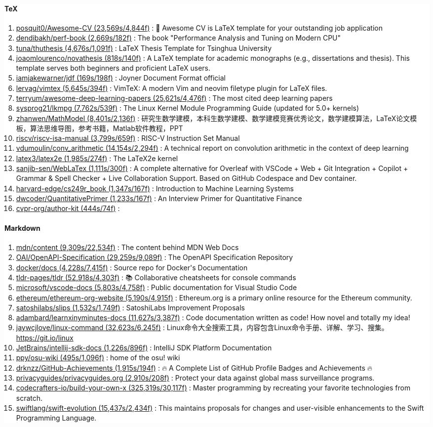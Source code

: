 #### TeX
1. [posquit0/Awesome-CV (23,569s/4,844f)](https://github.com/posquit0/Awesome-CV) : 📄 Awesome CV is LaTeX template for your outstanding job application
2. [dendibakh/perf-book (2,669s/182f)](https://github.com/dendibakh/perf-book) : The book "Performance Analysis and Tuning on Modern CPU"
3. [tuna/thuthesis (4,676s/1,091f)](https://github.com/tuna/thuthesis) : LaTeX Thesis Template for Tsinghua University
4. [joaomlourenco/novathesis (818s/140f)](https://github.com/joaomlourenco/novathesis) : A LaTeX template for academic monographs (e.g., dissertations and thesis). This template serves both beginners and proficient LaTeX users.
5. [iamjakewarner/jdf (169s/198f)](https://github.com/iamjakewarner/jdf) : Joyner Document Format official
6. [lervag/vimtex (5,645s/394f)](https://github.com/lervag/vimtex) : VimTeX: A modern Vim and neovim filetype plugin for LaTeX files.
7. [terryum/awesome-deep-learning-papers (25,621s/4,476f)](https://github.com/terryum/awesome-deep-learning-papers) : The most cited deep learning papers
8. [sysprog21/lkmpg (7,762s/539f)](https://github.com/sysprog21/lkmpg) : The Linux Kernel Module Programming Guide (updated for 5.0+ kernels)
9. [zhanwen/MathModel (8,401s/2,136f)](https://github.com/zhanwen/MathModel) : 研究生数学建模，本科生数学建模、数学建模竞赛优秀论文，数学建模算法，LaTeX论文模板，算法思维导图，参考书籍，Matlab软件教程，PPT
10. [riscv/riscv-isa-manual (3,799s/659f)](https://github.com/riscv/riscv-isa-manual) : RISC-V Instruction Set Manual
11. [vdumoulin/conv_arithmetic (14,154s/2,294f)](https://github.com/vdumoulin/conv_arithmetic) : A technical report on convolution arithmetic in the context of deep learning
12. [latex3/latex2e (1,985s/274f)](https://github.com/latex3/latex2e) : The LaTeX2e kernel
13. [sanjib-sen/WebLaTex (1,111s/300f)](https://github.com/sanjib-sen/WebLaTex) : A complete alternative for Overleaf with VSCode + Web + Git Integration + Copilot + Grammar & Spell Checker + Live Collaboration Support. Based on GitHub Codespace and Dev container.
14. [harvard-edge/cs249r_book (1,347s/167f)](https://github.com/harvard-edge/cs249r_book) : Introduction to Machine Learning Systems
15. [dwcoder/QuantitativePrimer (1,233s/167f)](https://github.com/dwcoder/QuantitativePrimer) : An Interview Primer for Quantitative Finance
16. [cvpr-org/author-kit (444s/74f)](https://github.com/cvpr-org/author-kit) : 

#### Markdown
1. [mdn/content (9,309s/22,534f)](https://github.com/mdn/content) : The content behind MDN Web Docs
2. [OAI/OpenAPI-Specification (29,259s/9,089f)](https://github.com/OAI/OpenAPI-Specification) : The OpenAPI Specification Repository
3. [docker/docs (4,228s/7,415f)](https://github.com/docker/docs) : Source repo for Docker's Documentation
4. [tldr-pages/tldr (52,918s/4,303f)](https://github.com/tldr-pages/tldr) : 📚 Collaborative cheatsheets for console commands
5. [microsoft/vscode-docs (5,803s/4,758f)](https://github.com/microsoft/vscode-docs) : Public documentation for Visual Studio Code
6. [ethereum/ethereum-org-website (5,190s/4,915f)](https://github.com/ethereum/ethereum-org-website) : Ethereum.org is a primary online resource for the Ethereum community.
7. [satoshilabs/slips (1,532s/1,749f)](https://github.com/satoshilabs/slips) : SatoshiLabs Improvement Proposals
8. [adambard/learnxinyminutes-docs (11,627s/3,387f)](https://github.com/adambard/learnxinyminutes-docs) : Code documentation written as code! How novel and totally my idea!
9. [jaywcjlove/linux-command (32,623s/6,245f)](https://github.com/jaywcjlove/linux-command) : Linux命令大全搜索工具，内容包含Linux命令手册、详解、学习、搜集。https://git.io/linux
10. [JetBrains/intellij-sdk-docs (1,226s/896f)](https://github.com/JetBrains/intellij-sdk-docs) : IntelliJ SDK Platform Documentation
11. [ppy/osu-wiki (495s/1,096f)](https://github.com/ppy/osu-wiki) : home of the osu! wiki
12. [drknzz/GitHub-Achievements (1,915s/194f)](https://github.com/drknzz/GitHub-Achievements) : 🔥 A Complete List of GitHub Profile Badges and Achievements 🔥
13. [privacyguides/privacyguides.org (2,910s/208f)](https://github.com/privacyguides/privacyguides.org) : Protect your data against global mass surveillance programs.
14. [codecrafters-io/build-your-own-x (325,319s/30,117f)](https://github.com/codecrafters-io/build-your-own-x) : Master programming by recreating your favorite technologies from scratch.
15. [swiftlang/swift-evolution (15,437s/2,434f)](https://github.com/swiftlang/swift-evolution) : This maintains proposals for changes and user-visible enhancements to the Swift Programming Language.